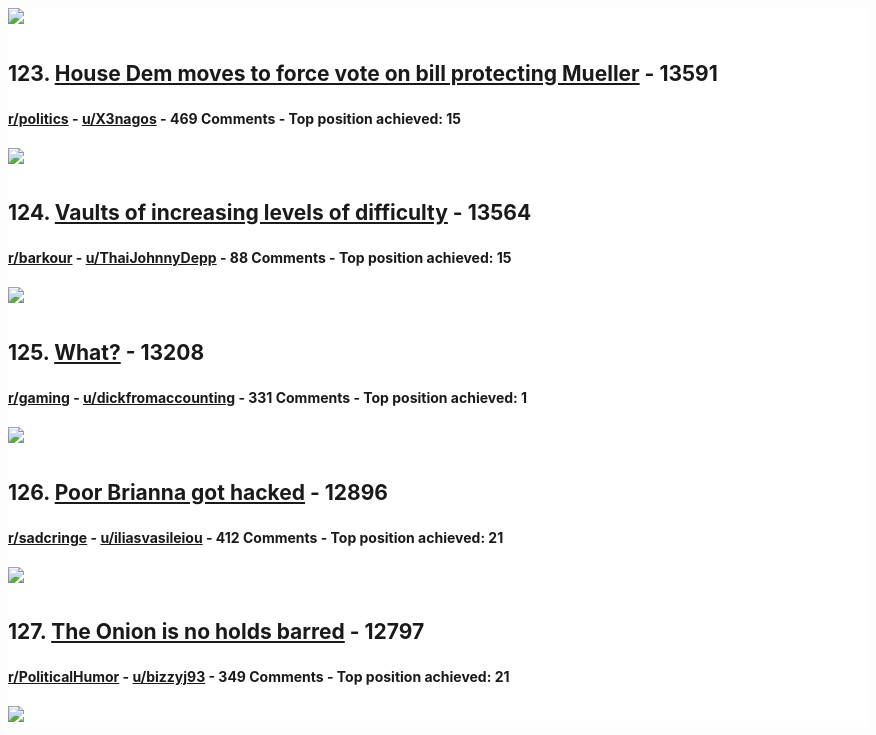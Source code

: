 <a href="https://i.redd.it/zbmkcy8gn7n01.jpg"><img src="https://b.thumbs.redditmedia.com/fLs7PAZzy_oeJ1gXbJQBqNxhwHlb6FWoI8npE-SJ29I.jpg"></img></a>

## 123. [House Dem moves to force vote on bill protecting Mueller](http://reddit.com/r/politics/comments/867zq8/house_dem_moves_to_force_vote_on_bill_protecting/) - 13591
#### [r/politics](http://reddit.com/r/politics) - [u/X3nagos](http://reddit.com/u/X3nagos) - 469 Comments - Top position achieved: 15

<a href="http://thehill.com/homenews/house/379676-house-dem-moves-to-force-vote-on-bill-protecting-mueller"><img src="https://b.thumbs.redditmedia.com/WODFNE9dRnrXkqMM7xJGwaqAsQHo38vfJC2wSsvsjAM.jpg"></img></a>

## 124. [Vaults of increasing levels of difficulty](http://reddit.com/r/barkour/comments/867r9o/vaults_of_increasing_levels_of_difficulty/) - 13564
#### [r/barkour](http://reddit.com/r/barkour) - [u/ThaiJohnnyDepp](http://reddit.com/u/ThaiJohnnyDepp) - 88 Comments - Top position achieved: 15

<a href="https://i.imgur.com/fTjWBjG.gifv"><img src="https://b.thumbs.redditmedia.com/aBPdQWyZLcdbZLsKcwJiQ1e3Dn0CmtV1WDuSZ-37jVo.jpg"></img></a>

## 125. [What?](http://reddit.com/r/gaming/comments/86gnpp/what/) - 13208
#### [r/gaming](http://reddit.com/r/gaming) - [u/dickfromaccounting](http://reddit.com/u/dickfromaccounting) - 331 Comments - Top position achieved: 1

<a href="https://i.imgur.com/12ZM1uz.jpg"><img src="https://b.thumbs.redditmedia.com/73jlxKhXA6gfqC7BFsAg8xs9kc1tI4btoO5SZ2D75vI.jpg"></img></a>

## 126. [Poor Brianna got hacked](http://reddit.com/r/sadcringe/comments/8677mn/poor_brianna_got_hacked/) - 12896
#### [r/sadcringe](http://reddit.com/r/sadcringe) - [u/iliasvasileiou](http://reddit.com/u/iliasvasileiou) - 412 Comments - Top position achieved: 21

<a href="https://i.redd.it/6156s0hrh7n01.jpg"><img src="https://a.thumbs.redditmedia.com/qmsIvfEQ6gVcIASBWPtuO7YuaiDiMB2ng5cKKKjZxr0.jpg"></img></a>

## 127. [The Onion is no holds barred](http://reddit.com/r/PoliticalHumor/comments/86f12e/the_onion_is_no_holds_barred/) - 12797
#### [r/PoliticalHumor](http://reddit.com/r/PoliticalHumor) - [u/bizzyj93](http://reddit.com/u/bizzyj93) - 349 Comments - Top position achieved: 21

<a href="https://i.imgur.com/iJOgMHb.png"><img src="https://b.thumbs.redditmedia.com/C5DAJ2NviDHLGnXmbHCAjmjoQ4S0fWhuyGDEhRNEE-c.jpg"></img></a>
